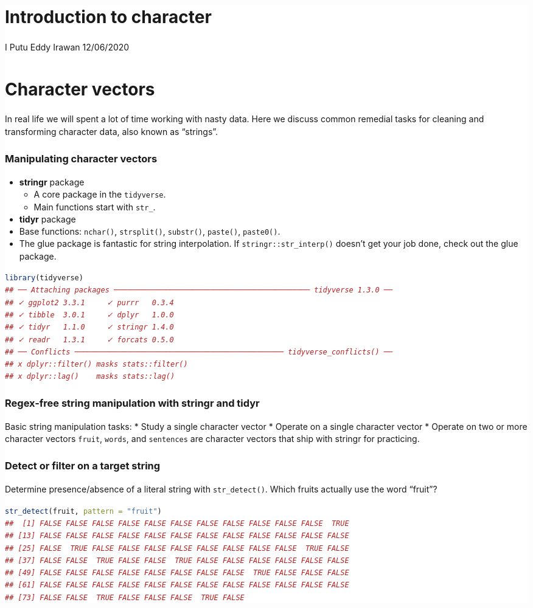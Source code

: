 Introduction to character
================
I Putu Eddy Irawan
12/06/2020

# Character vectors

In real life we will spent a lot of time working with nasty data. Here
we discuss common remedial tasks for cleaning and transforming character
data, also known as “strings”.

### Manipulating character vectors

  - **stringr** package
      - A core package in the `tidyverse`.
      - Main functions start with `str_`.
  - **tidyr** package
  - Base functions: `nchar()`, `strsplit()`, `substr()`, `paste()`,
    `paste0()`.
  - The glue package is fantastic for string interpolation. If
    `stringr::str_interp()` doesn’t get your job done, check out the
    glue package.



``` r
library(tidyverse)
## ── Attaching packages ───────────────────────────────────────────── tidyverse 1.3.0 ──
## ✓ ggplot2 3.3.1     ✓ purrr   0.3.4
## ✓ tibble  3.0.1     ✓ dplyr   1.0.0
## ✓ tidyr   1.1.0     ✓ stringr 1.4.0
## ✓ readr   1.3.1     ✓ forcats 0.5.0
## ── Conflicts ──────────────────────────────────────────────── tidyverse_conflicts() ──
## x dplyr::filter() masks stats::filter()
## x dplyr::lag()    masks stats::lag()
```

### Regex-free string manipulation with stringr and tidyr

Basic string manipulation tasks: \* Study a single character vector \*
Operate on a single character vector \* Operate on two or more character
vectors `fruit`, `words`, and `sentences` are character vectors that
ship with stringr for practicing.

### Detect or filter on a target string

Determine presence/absence of a literal string with `str_detect()`.
Which fruits actually use the word “fruit”?

``` r
str_detect(fruit, pattern = "fruit")
##  [1] FALSE FALSE FALSE FALSE FALSE FALSE FALSE FALSE FALSE FALSE FALSE  TRUE
## [13] FALSE FALSE FALSE FALSE FALSE FALSE FALSE FALSE FALSE FALSE FALSE FALSE
## [25] FALSE  TRUE FALSE FALSE FALSE FALSE FALSE FALSE FALSE FALSE  TRUE FALSE
## [37] FALSE FALSE  TRUE FALSE FALSE  TRUE FALSE FALSE FALSE FALSE FALSE FALSE
## [49] FALSE FALSE FALSE FALSE FALSE FALSE FALSE FALSE  TRUE FALSE FALSE FALSE
## [61] FALSE FALSE FALSE FALSE FALSE FALSE FALSE FALSE FALSE FALSE FALSE FALSE
## [73] FALSE FALSE  TRUE FALSE FALSE FALSE  TRUE FALSE
```
